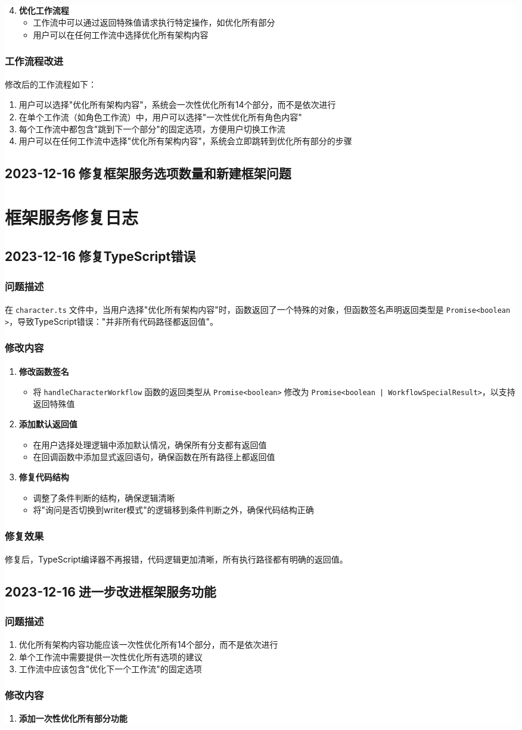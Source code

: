 4. **优化工作流程**
   - 工作流中可以通过返回特殊值请求执行特定操作，如优化所有部分
   - 用户可以在任何工作流中选择优化所有架构内容

### 工作流程改进

修改后的工作流程如下：

1. 用户可以选择"优化所有架构内容"，系统会一次性优化所有14个部分，而不是依次进行
2. 在单个工作流（如角色工作流）中，用户可以选择"一次性优化所有角色内容"
3. 每个工作流中都包含"跳到下一个部分"的固定选项，方便用户切换工作流
4. 用户可以在任何工作流中选择"优化所有架构内容"，系统会立即跳转到优化所有部分的步骤

## 2023-12-16 修复框架服务选项数量和新建框架问题

# 框架服务修复日志

## 2023-12-16 修复TypeScript错误

### 问题描述

在 `character.ts` 文件中，当用户选择"优化所有架构内容"时，函数返回了一个特殊的对象，但函数签名声明返回类型是 `Promise<boolean>`，导致TypeScript错误："并非所有代码路径都返回值"。

### 修改内容

1. **修改函数签名**
   - 将 `handleCharacterWorkflow` 函数的返回类型从 `Promise<boolean>` 修改为 `Promise<boolean | WorkflowSpecialResult>`，以支持返回特殊值

2. **添加默认返回值**
   - 在用户选择处理逻辑中添加默认情况，确保所有分支都有返回值
   - 在回调函数中添加显式返回语句，确保函数在所有路径上都返回值

3. **修复代码结构**
   - 调整了条件判断的结构，确保逻辑清晰
   - 将"询问是否切换到writer模式"的逻辑移到条件判断之外，确保代码结构正确

### 修复效果

修复后，TypeScript编译器不再报错，代码逻辑更加清晰，所有执行路径都有明确的返回值。

## 2023-12-16 进一步改进框架服务功能

### 问题描述

1. 优化所有架构内容功能应该一次性优化所有14个部分，而不是依次进行
2. 单个工作流中需要提供一次性优化所有选项的建议
3. 工作流中应该包含"优化下一个工作流"的固定选项

### 修改内容

1. **添加一次性优化所有部分功能**
